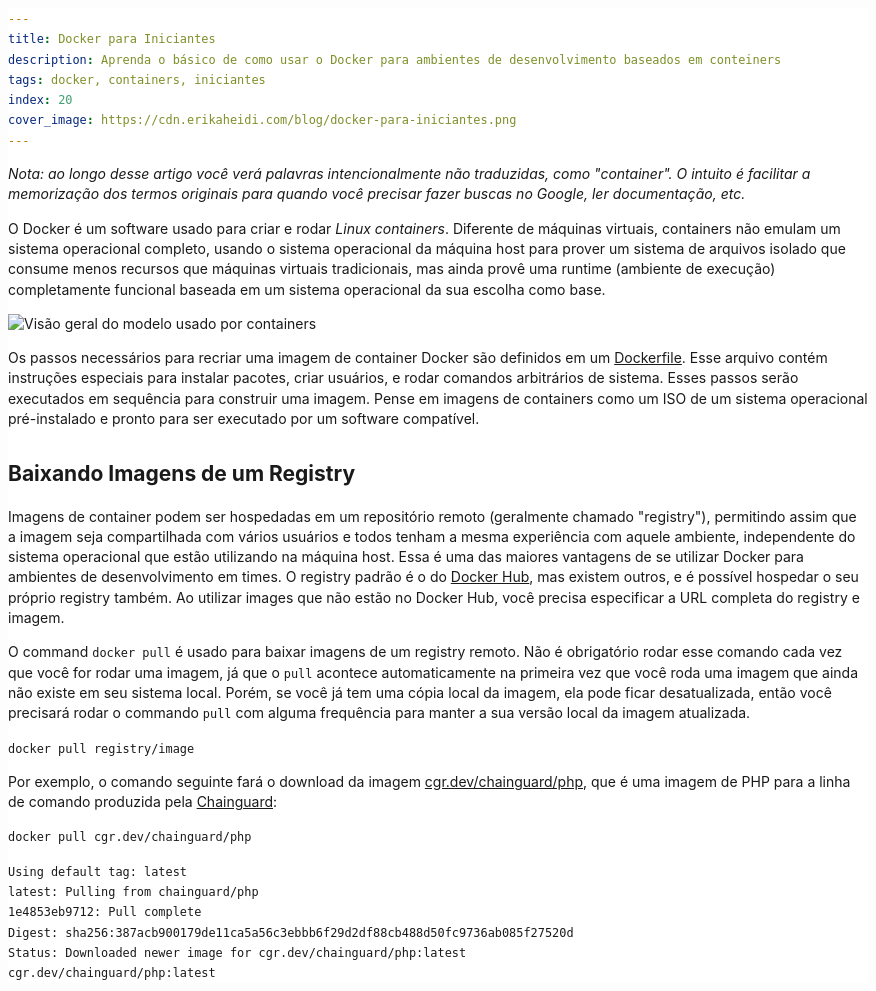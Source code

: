 ```yaml
---
title: Docker para Iniciantes
description: Aprenda o básico de como usar o Docker para ambientes de desenvolvimento baseados em conteiners
tags: docker, containers, iniciantes
index: 20
cover_image: https://cdn.erikaheidi.com/blog/docker-para-iniciantes.png
---
```


_Nota: ao longo desse artigo você verá palavras intencionalmente não traduzidas, como "container". O intuito é facilitar a memorização dos termos originais para quando você precisar fazer buscas no Google, ler documentação, etc._

O Docker é um software usado para criar e rodar _Linux containers_. Diferente de máquinas virtuais, containers não emulam um sistema operacional completo, usando o sistema operacional da máquina host para prover um sistema de arquivos isolado que consume menos recursos que máquinas virtuais tradicionais, mas ainda provê uma runtime (ambiente de execução) completamente funcional baseada em um sistema operacional da sua escolha como base.

![Visão geral do modelo usado por containers](https://cdn.erikaheidi.com/blog/container-model-graph.png)

Os passos necessários para recriar uma imagem de container Docker são definidos em um [Dockerfile](https://docs.docker.com/engine/reference/builder/#dockerfile-reference). Esse arquivo contém instruções especiais para instalar pacotes, criar usuários, e rodar comandos arbitrários de sistema. Esses passos serão executados em sequência para construir uma imagem. Pense em imagens de containers como um ISO de um sistema operacional pré-instalado e pronto para ser executado por um software compatível.

## Baixando Imagens de um Registry
Imagens de container podem ser hospedadas em um repositório remoto (geralmente chamado "registry"), permitindo assim que a imagem seja compartilhada com vários usuários e todos tenham a mesma experiência com aquele ambiente, independente do sistema operacional que estão utilizando na máquina host. Essa é uma das maiores vantagens de se utilizar Docker para ambientes de desenvolvimento em times. O registry padrão é o do [Docker Hub](https://hub.docker.com), mas existem outros, e é possível hospedar o seu próprio registry também. Ao utilizar images que não estão no Docker Hub, você precisa especificar a URL completa do registry e imagem.

O command `docker pull` é usado para baixar imagens de um registry remoto. Não é obrigatório rodar esse comando cada vez que você for rodar uma imagem, já que o `pull` acontece automaticamente na primeira vez que você roda uma imagem que ainda não existe em seu sistema local. Porém, se você já tem uma cópia local da imagem, ela pode ficar desatualizada, então você precisará rodar o commando `pull` com alguma frequência para manter a sua versão local da imagem atualizada.

```shell
docker pull registry/image
```
Por exemplo, o comando seguinte fará o download da imagem [cgr.dev/chainguard/php](https://edu.chainguard.dev/chainguard/chainguard-images/reference/php), que é uma imagem de PHP para a linha de comando produzida pela [Chainguard](https://chainguard.dev):

```shell
docker pull cgr.dev/chainguard/php
```
```shell
Using default tag: latest
latest: Pulling from chainguard/php
1e4853eb9712: Pull complete 
Digest: sha256:387acb900179de11ca5a56c3ebbb6f29d2df88cb488d50fc9736ab085f27520d
Status: Downloaded newer image for cgr.dev/chainguard/php:latest
cgr.dev/chainguard/php:latest
```
